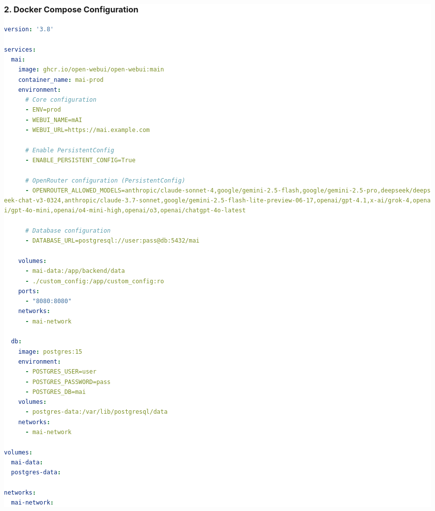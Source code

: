 ### 2. Docker Compose Configuration

```yaml
version: '3.8'

services:
  mai:
    image: ghcr.io/open-webui/open-webui:main
    container_name: mai-prod
    environment:
      # Core configuration
      - ENV=prod
      - WEBUI_NAME=mAI
      - WEBUI_URL=https://mai.example.com
      
      # Enable PersistentConfig
      - ENABLE_PERSISTENT_CONFIG=True
      
      # OpenRouter configuration (PersistentConfig)
      - OPENROUTER_ALLOWED_MODELS=anthropic/claude-sonnet-4,google/gemini-2.5-flash,google/gemini-2.5-pro,deepseek/deepseek-chat-v3-0324,anthropic/claude-3.7-sonnet,google/gemini-2.5-flash-lite-preview-06-17,openai/gpt-4.1,x-ai/grok-4,openai/gpt-4o-mini,openai/o4-mini-high,openai/o3,openai/chatgpt-4o-latest
      
      # Database configuration
      - DATABASE_URL=postgresql://user:pass@db:5432/mai
      
    volumes:
      - mai-data:/app/backend/data
      - ./custom_config:/app/custom_config:ro
    ports:
      - "8080:8080"
    networks:
      - mai-network

  db:
    image: postgres:15
    environment:
      - POSTGRES_USER=user
      - POSTGRES_PASSWORD=pass
      - POSTGRES_DB=mai
    volumes:
      - postgres-data:/var/lib/postgresql/data
    networks:
      - mai-network

volumes:
  mai-data:
  postgres-data:

networks:
  mai-network:
```
